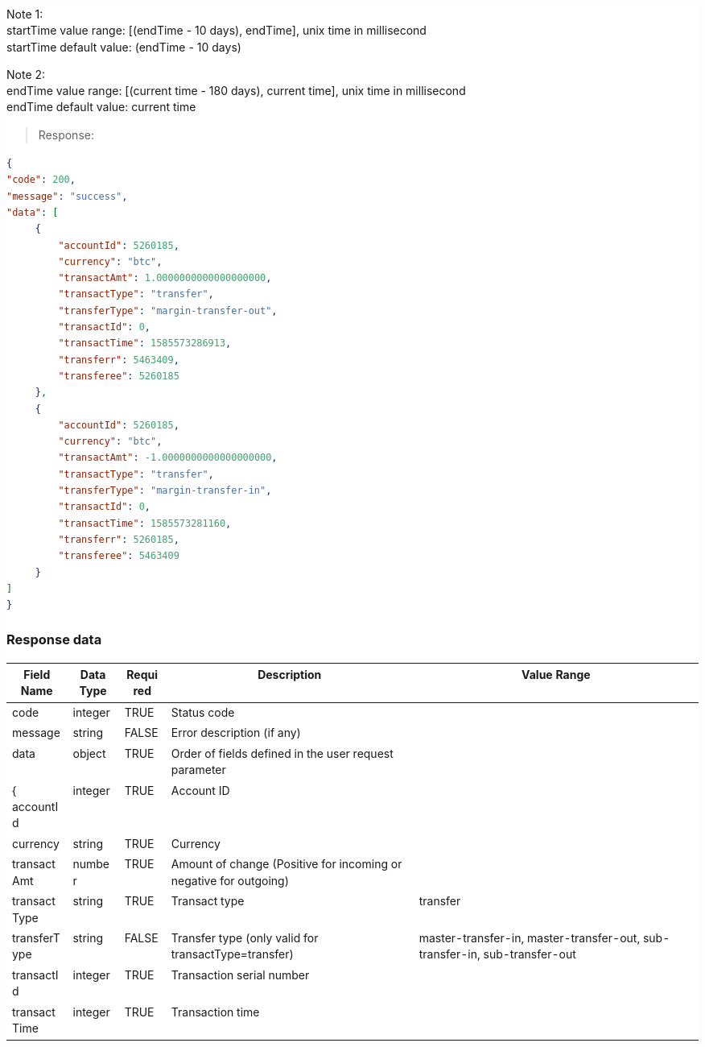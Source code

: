 
Note 1:<br>
startTime value range: [(endTime - 10 days), endTime], unix time in millisecond<br>
startTime default value: (endTime - 10 days)

Note 2:<br>
endTime value range: [(current time - 180 days), current time], unix time in millisecond<br>
endTime default value: current time

> Response:

```json
{
"code": 200,
"message": "success",
"data": [
     {
         "accountId": 5260185,
         "currency": "btc",
         "transactAmt": 1.0000000000000000000,
         "transactType": "transfer",
         "transferType": "margin-transfer-out",
         "transactId": 0,
         "transactTime": 1585573286913,
         "transferr": 5463409,
         "transferee": 5260185
     },
     {
         "accountId": 5260185,
         "currency": "btc",
         "transactAmt": -1.0000000000000000000,
         "transactType": "transfer",
         "transferType": "margin-transfer-in",
         "transactId": 0,
         "transactTime": 1585573281160,
         "transferr": 5260185,
         "transferee": 5463409
     }
]
}
```

### Response data

| Field Name    | Data Type | Required | Description                                            | Value Range |
| ------------- | --------- | -------- | ------------------------------------------------------ | ----------- |
| code          | integer   | TRUE     | Status code                                            |             |
| message       | string    | FALSE    | Error description (if any)                             |             |
| data          | object    | TRUE     | Order of fields defined in the user request parameter   |             |
| { accountId   | integer   | TRUE     | Account ID                                             |             |
| currency      | string    | TRUE     | Currency                                               |             |
| transactAmt   | number    | TRUE     | Amount of change (Positive for incoming or negative for outgoing) |             |
| transactType  | string    | TRUE     | Transact type                                          | transfer    |
| transferType  | string    | FALSE    | Transfer type (only valid for transactType=transfer)   | master-transfer-in, master-transfer-out, sub-transfer-in, sub-transfer-out |
| transactId    | integer   | TRUE     | Transaction serial number                              |             |
| transactTime  | integer   | TRUE     | Transaction time                                       |             |
